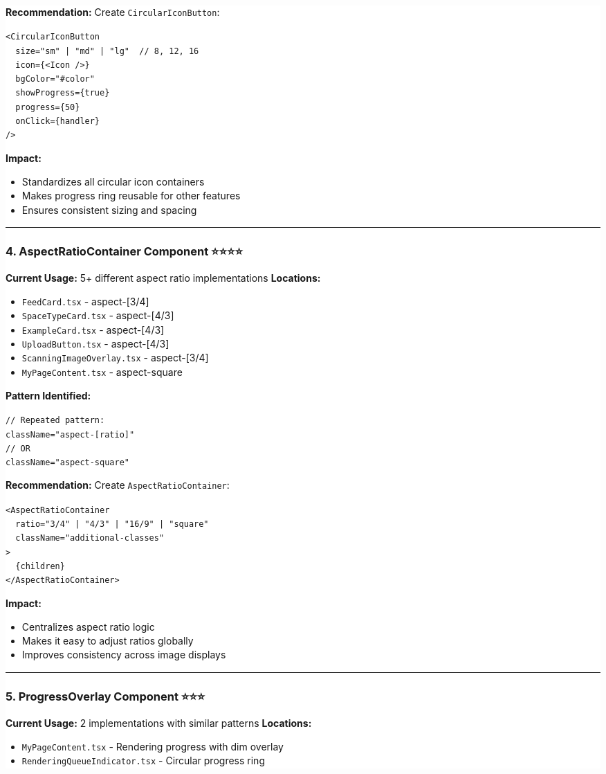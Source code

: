 **Recommendation:** Create `CircularIconButton`:
```tsx
<CircularIconButton
  size="sm" | "md" | "lg"  // 8, 12, 16
  icon={<Icon />}
  bgColor="#color"
  showProgress={true}
  progress={50}
  onClick={handler}
/>
```

**Impact:**
- Standardizes all circular icon containers
- Makes progress ring reusable for other features
- Ensures consistent sizing and spacing

---

### 4. **AspectRatioContainer Component** ⭐⭐⭐⭐
**Current Usage:** 5+ different aspect ratio implementations
**Locations:**
- `FeedCard.tsx` - aspect-[3/4]
- `SpaceTypeCard.tsx` - aspect-[4/3]
- `ExampleCard.tsx` - aspect-[4/3]
- `UploadButton.tsx` - aspect-[4/3]
- `ScanningImageOverlay.tsx` - aspect-[3/4]
- `MyPageContent.tsx` - aspect-square

**Pattern Identified:**
```tsx
// Repeated pattern:
className="aspect-[ratio]"
// OR
className="aspect-square"
```

**Recommendation:** Create `AspectRatioContainer`:
```tsx
<AspectRatioContainer
  ratio="3/4" | "4/3" | "16/9" | "square"
  className="additional-classes"
>
  {children}
</AspectRatioContainer>
```

**Impact:**
- Centralizes aspect ratio logic
- Makes it easy to adjust ratios globally
- Improves consistency across image displays

---

### 5. **ProgressOverlay Component** ⭐⭐⭐
**Current Usage:** 2 implementations with similar patterns
**Locations:**
- `MyPageContent.tsx` - Rendering progress with dim overlay
- `RenderingQueueIndicator.tsx` - Circular progress ring
